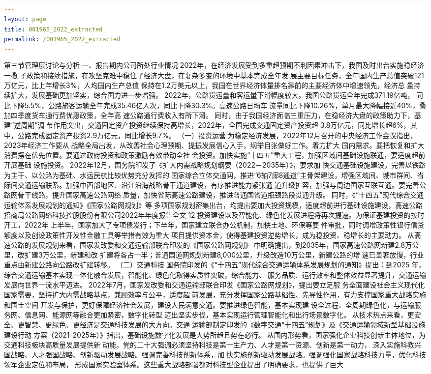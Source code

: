 ```yaml
---
layout: page
title: 001965_2022_extracted
permalink: /001965_2022_extracted
---
```


第三节管理层讨论与分析
一、报告期内公司所处行业情况
2022年，在经济发展受到多重超预期不利因素冲击下，我国及时出台实施稳经济一揽
子政策和接续措施，在攻坚克难中稳住了经济大盘，在复杂多变的环境中基本完成全年发
展主要目标任务，全年国内生产总值突破121万亿元，比上年增长3%，人均国内生产总值
保持在1.2万美元以上，我国在世界经济体量排名靠前的主要经济体中增速领先，经济总
量持续扩大，发展基础更加坚实，综合国力进一步增强。
2022年，公路货运量和客运量下滑幅度较大。我国公路货运全年完成371.19亿吨，
同比下降5.5%，公路旅客运输全年完成35.46亿人次，同比下降30.3%。高速公路日均车
流量同比下降10.26%，单月最大降幅接近40%，叠加四季度货车通行费优惠政策，全年高
速公路通行费收入有所下滑。
同时，由于我国经济面临三重压力，在稳经济大盘的政策助力下，基建“逆周期”调
节作用突出，交通固定资产投资继续保持高增长，2022年，全国完成交通固定资产投资超
3.8万亿元，同比增长超6%，其中，公路完成固定资产投资2.9万亿元，同比增长9.7%。
（一）投资运营
为稳定经济发展，2022年12月召开的中央经济工作会议指出，2023年经济工作要从
战略全局出发，从改善社会心理预期、提振发展信心入手，纲举目张做好工作。着力扩大
国内需求。要把恢复和扩大消费摆在优先位置。要通过政府投资和政策激励有效带动全社
会投资。加快实施“十四五”重大工程，加强区域间基础设施联通，要适度超前开展基础
设施投资。
2022年12月，国务院印发了《扩大内需战略规划纲要（2022－2035年）》，要求加
快交通基础设施建设，完善以铁路为主干、以公路为基础、水运民航比较优势充分发挥的
国家综合立体交通网，推进“6轴7廊8通道”主骨架建设，增强区域间、城市群间、省
际间交通运输联系。加强中西部地区、沿江沿海战略骨干通道建设，有序推进能力紧张通
道升级扩容，加强与周边国家互联互通。要完善公路网骨干线路，提升国家高速公路网络
质量，加快省际高速公路建设，推进普通国省道瓶颈路段贯通升级。
同时，《“十四五”现代综合交通运输体系发展规划的通知》《国家公路网规划》等
多项国家规划密集出台，均提出要加大投资规模，适度超前进行基础设施建设，高速公路
招商局公路网络科技控股股份有限公司2022年年度报告全文
12
投资建设以及智能化、绿色化发展进程将再次提速。为保证基建投资的按时开工，2022年
上半年，国家加大了专项债发行；下半年，国家建立联合办公机制，加快土地、环保等要
件审批，同时调增政策性银行信贷额度以及创设政策性开发性金融工具等举措有效为重大
项目提供资本金，使得基建投资逆势增长，成为稳投资、稳增长的主要动力。
从高速公路的发展规划来看，国家发改委和交通运输部联合印发的《国家公路网规划》
中明确提出，到2035年，国家高速公路网新建2.8万公里，改扩建3万公里，新建和改
扩建将各占一半；普通国道网规划新建8,000公里，升级改造10万公里，新建公路的增
速已显著放慢，行业重点由新建公路向公路改扩建转移。
（二）交通科技
国务院印发的《“十四五”现代综合交通运输体系发展规划的通知》提出：到2025
年，综合交通运输基本实现一体化融合发展，智能化、绿色化取得实质性突破，综合能力、
服务品质、运行效率和整体效益显著提升，交通运输发展向世界一流水平迈进。
2022年7月，国家发改委和交通运输部联合印发《国家公路网规划》，提出要立足服
务全面建设社会主义现代化国家需要，坚持扩大内需战略基点，兼顾效率与公平，适度超
前发展，充分发挥国家公路基础性、先导性作用，有力支撑国家重大战略实施和国土空间
开发与保护，更好保障经济社会发展，建设人民满意交通。要推进绿色智能，基本实现建
设全过程、全周期绿色化，与运输服务网、信息网、能源网等融合更加紧密，数字化转型
迈出坚实步伐，基本实现运行管理智能化和出行场景数字化。
从技术热点来看，更安全、更智慧、更绿色、更经济是交通科技发展的大方向。交通
运输部制定印发的《数字交通“十四五”规划》及《交通运输领域新型基础设施建设行动
方案（2021-2025年）》指出，基础设施数字化发展是大势所趋且势在必行。
从国内形势看，国家强化企业科技创新主体地位，为交通科技板块高质量发展提供新
动能。党的二十大强调必须坚持科技是第一生产力、人才是第一资源、创新是第一动力，
深入实施科教兴国战略、人才强国战略、创新驱动发展战略。强调完善科技创新体系，加
快实施创新驱动发展战略。强调强化国家战略科技力量，优化科技领军企业定位和布局，
形成国家实验室体系。这些重大战略部署都对科技型企业提出了明确要求，也提供了巨大